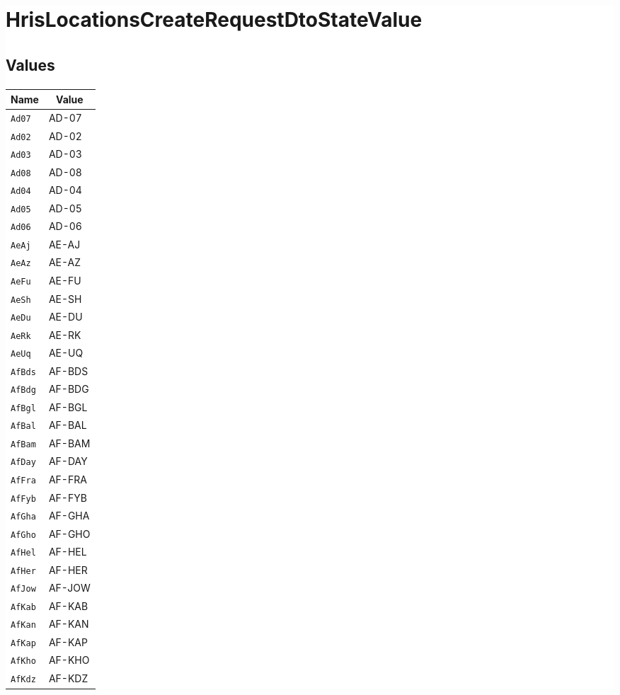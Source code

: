 # HrisLocationsCreateRequestDtoStateValue


## Values

| Name     | Value    |
| -------- | -------- |
| `Ad07`   | AD-07    |
| `Ad02`   | AD-02    |
| `Ad03`   | AD-03    |
| `Ad08`   | AD-08    |
| `Ad04`   | AD-04    |
| `Ad05`   | AD-05    |
| `Ad06`   | AD-06    |
| `AeAj`   | AE-AJ    |
| `AeAz`   | AE-AZ    |
| `AeFu`   | AE-FU    |
| `AeSh`   | AE-SH    |
| `AeDu`   | AE-DU    |
| `AeRk`   | AE-RK    |
| `AeUq`   | AE-UQ    |
| `AfBds`  | AF-BDS   |
| `AfBdg`  | AF-BDG   |
| `AfBgl`  | AF-BGL   |
| `AfBal`  | AF-BAL   |
| `AfBam`  | AF-BAM   |
| `AfDay`  | AF-DAY   |
| `AfFra`  | AF-FRA   |
| `AfFyb`  | AF-FYB   |
| `AfGha`  | AF-GHA   |
| `AfGho`  | AF-GHO   |
| `AfHel`  | AF-HEL   |
| `AfHer`  | AF-HER   |
| `AfJow`  | AF-JOW   |
| `AfKab`  | AF-KAB   |
| `AfKan`  | AF-KAN   |
| `AfKap`  | AF-KAP   |
| `AfKho`  | AF-KHO   |
| `AfKdz`  | AF-KDZ   |